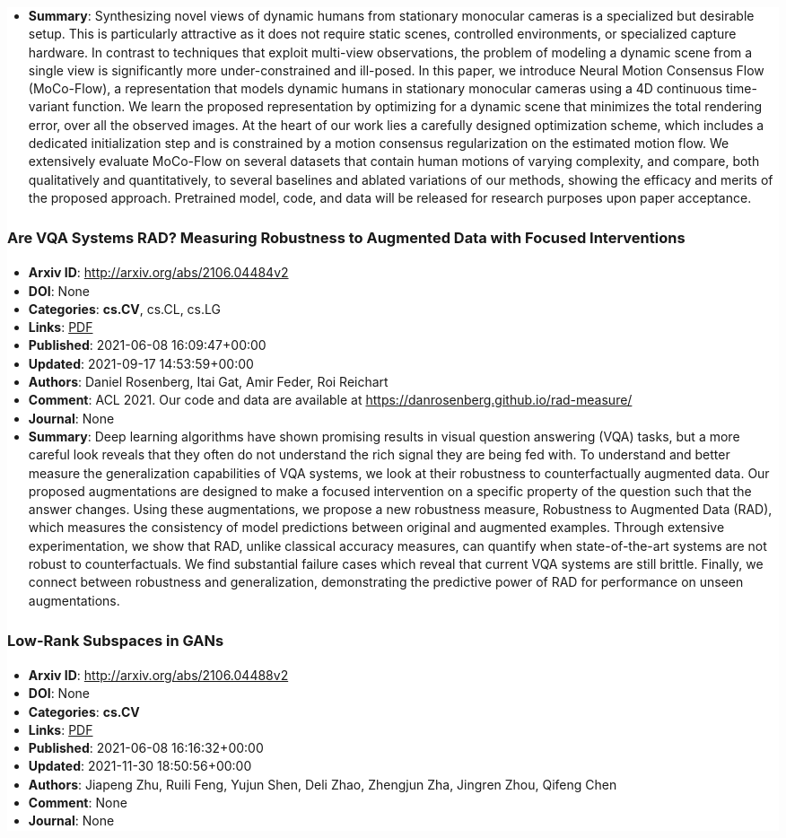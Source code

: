 - **Summary**: Synthesizing novel views of dynamic humans from stationary monocular cameras is a specialized but desirable setup. This is particularly attractive as it does not require static scenes, controlled environments, or specialized capture hardware. In contrast to techniques that exploit multi-view observations, the problem of modeling a dynamic scene from a single view is significantly more under-constrained and ill-posed. In this paper, we introduce Neural Motion Consensus Flow (MoCo-Flow), a representation that models dynamic humans in stationary monocular cameras using a 4D continuous time-variant function. We learn the proposed representation by optimizing for a dynamic scene that minimizes the total rendering error, over all the observed images. At the heart of our work lies a carefully designed optimization scheme, which includes a dedicated initialization step and is constrained by a motion consensus regularization on the estimated motion flow. We extensively evaluate MoCo-Flow on several datasets that contain human motions of varying complexity, and compare, both qualitatively and quantitatively, to several baselines and ablated variations of our methods, showing the efficacy and merits of the proposed approach. Pretrained model, code, and data will be released for research purposes upon paper acceptance.



### Are VQA Systems RAD? Measuring Robustness to Augmented Data with Focused Interventions
- **Arxiv ID**: http://arxiv.org/abs/2106.04484v2
- **DOI**: None
- **Categories**: **cs.CV**, cs.CL, cs.LG
- **Links**: [PDF](http://arxiv.org/pdf/2106.04484v2)
- **Published**: 2021-06-08 16:09:47+00:00
- **Updated**: 2021-09-17 14:53:59+00:00
- **Authors**: Daniel Rosenberg, Itai Gat, Amir Feder, Roi Reichart
- **Comment**: ACL 2021. Our code and data are available at
  https://danrosenberg.github.io/rad-measure/
- **Journal**: None
- **Summary**: Deep learning algorithms have shown promising results in visual question answering (VQA) tasks, but a more careful look reveals that they often do not understand the rich signal they are being fed with. To understand and better measure the generalization capabilities of VQA systems, we look at their robustness to counterfactually augmented data. Our proposed augmentations are designed to make a focused intervention on a specific property of the question such that the answer changes. Using these augmentations, we propose a new robustness measure, Robustness to Augmented Data (RAD), which measures the consistency of model predictions between original and augmented examples. Through extensive experimentation, we show that RAD, unlike classical accuracy measures, can quantify when state-of-the-art systems are not robust to counterfactuals. We find substantial failure cases which reveal that current VQA systems are still brittle. Finally, we connect between robustness and generalization, demonstrating the predictive power of RAD for performance on unseen augmentations.



### Low-Rank Subspaces in GANs
- **Arxiv ID**: http://arxiv.org/abs/2106.04488v2
- **DOI**: None
- **Categories**: **cs.CV**
- **Links**: [PDF](http://arxiv.org/pdf/2106.04488v2)
- **Published**: 2021-06-08 16:16:32+00:00
- **Updated**: 2021-11-30 18:50:56+00:00
- **Authors**: Jiapeng Zhu, Ruili Feng, Yujun Shen, Deli Zhao, Zhengjun Zha, Jingren Zhou, Qifeng Chen
- **Comment**: None
- **Journal**: None
